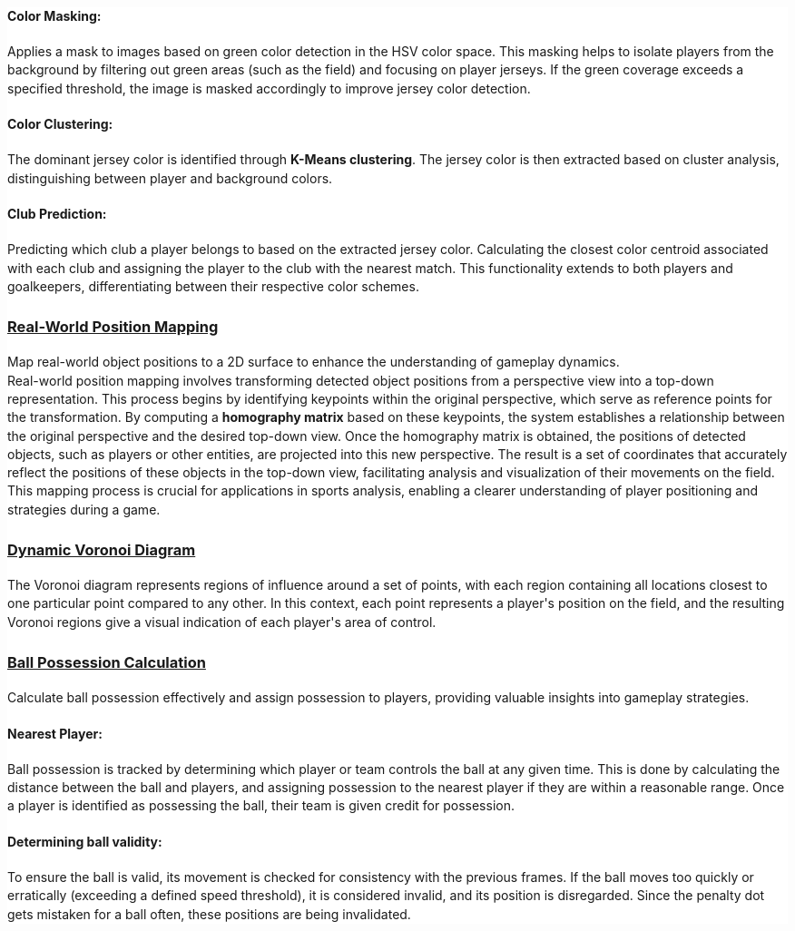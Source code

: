 
#### Color Masking: 
Applies a mask to images based on green color detection in the HSV color space. This masking helps to isolate players from the background by filtering out green areas (such as the field) and focusing on player jerseys. If the green coverage exceeds a specified threshold, the image is masked accordingly to improve jersey color detection.

#### Color Clustering: 
The dominant jersey color is identified through **K-Means clustering**. The jersey color is then extracted based on cluster analysis, distinguishing between player and background colors.

#### Club Prediction: 
Predicting which club a player belongs to based on the extracted jersey color. Calculating the closest color centroid associated with each club and assigning the player to the club with the nearest match. This functionality extends to both players and goalkeepers, differentiating between their respective color schemes.

### [Real-World Position Mapping](position_mappers)
Map real-world object positions to a 2D surface to enhance the understanding of gameplay dynamics.\
Real-world position mapping involves transforming detected object positions from a perspective view into a top-down representation. This process begins by identifying keypoints within the original perspective, which serve as reference points for the transformation. By computing a **homography matrix** based on these keypoints, the system establishes a relationship between the original perspective and the desired top-down view.
Once the homography matrix is obtained, the positions of detected objects, such as players or other entities, are projected into this new perspective. The result is a set of coordinates that accurately reflect the positions of these objects in the top-down view, facilitating analysis and visualization of their movements on the field. This mapping process is crucial for applications in sports analysis, enabling a clearer understanding of player positioning and strategies during a game.

### [Dynamic Voronoi Diagram](annotation/projection_annotator.py)
The Voronoi diagram represents regions of influence around a set of points, with each region containing all locations closest to one particular point compared to any other. In this context, each point represents a player's position on the field, and the resulting Voronoi regions give a visual indication of each player's area of control.


### [Ball Possession Calculation](ball_to_player_asignment)
Calculate ball possession effectively and assign possession to players, providing valuable insights into gameplay strategies.


#### Nearest Player:
Ball possession is tracked by determining which player or team controls the ball at any given time. This is done by calculating the distance between the ball and players, and assigning possession to the nearest player if they are within a reasonable range. Once a player is identified as possessing the ball, their team is given credit for possession.

#### Determining ball validity:
To ensure the ball is valid, its movement is checked for consistency with the previous frames. If the ball moves too quickly or erratically (exceeding a defined speed threshold), it is considered invalid, and its position is disregarded. Since the penalty dot gets mistaken for a ball often, these positions are being invalidated.
